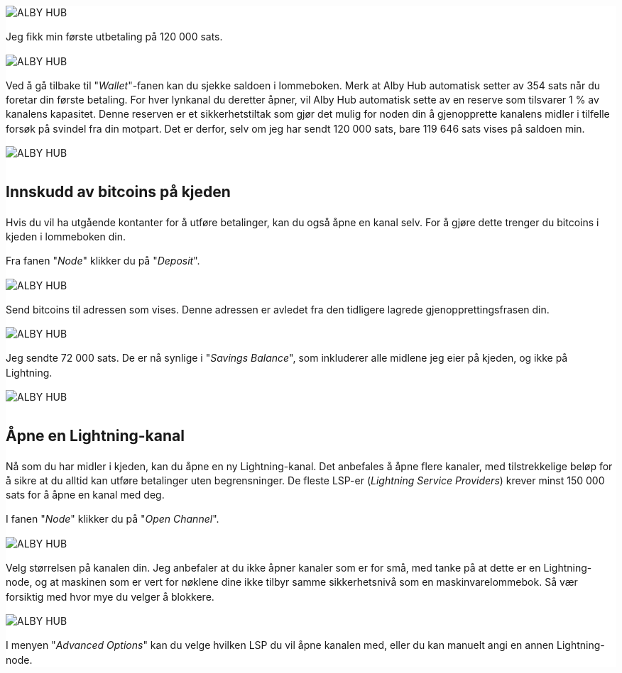 ![ALBY HUB](assets/fr/31.webp)

Jeg fikk min første utbetaling på 120 000 sats.

![ALBY HUB](assets/fr/32.webp)

Ved å gå tilbake til "*Wallet*"-fanen kan du sjekke saldoen i lommeboken. Merk at Alby Hub automatisk setter av 354 sats når du foretar din første betaling. For hver lynkanal du deretter åpner, vil Alby Hub automatisk sette av en reserve som tilsvarer 1 % av kanalens kapasitet. Denne reserven er et sikkerhetstiltak som gjør det mulig for noden din å gjenopprette kanalens midler i tilfelle forsøk på svindel fra din motpart. Det er derfor, selv om jeg har sendt 120 000 sats, bare 119 646 sats vises på saldoen min.

![ALBY HUB](assets/fr/33.webp)

## Innskudd av bitcoins på kjeden

Hvis du vil ha utgående kontanter for å utføre betalinger, kan du også åpne en kanal selv. For å gjøre dette trenger du bitcoins i kjeden i lommeboken din.

Fra fanen "*Node*" klikker du på "*Deposit*".

![ALBY HUB](assets/fr/34.webp)

Send bitcoins til adressen som vises. Denne adressen er avledet fra den tidligere lagrede gjenopprettingsfrasen din.

![ALBY HUB](assets/fr/35.webp)

Jeg sendte 72 000 sats. De er nå synlige i "*Savings Balance*", som inkluderer alle midlene jeg eier på kjeden, og ikke på Lightning.

![ALBY HUB](assets/fr/36.webp)

## Åpne en Lightning-kanal

Nå som du har midler i kjeden, kan du åpne en ny Lightning-kanal. Det anbefales å åpne flere kanaler, med tilstrekkelige beløp for å sikre at du alltid kan utføre betalinger uten begrensninger. De fleste LSP-er (*Lightning Service Providers*) krever minst 150 000 sats for å åpne en kanal med deg.

I fanen "*Node*" klikker du på "*Open Channel*".

![ALBY HUB](assets/fr/37.webp)

Velg størrelsen på kanalen din. Jeg anbefaler at du ikke åpner kanaler som er for små, med tanke på at dette er en Lightning-node, og at maskinen som er vert for nøklene dine ikke tilbyr samme sikkerhetsnivå som en maskinvarelommebok. Så vær forsiktig med hvor mye du velger å blokkere.

![ALBY HUB](assets/fr/38.webp)

I menyen "*Advanced Options*" kan du velge hvilken LSP du vil åpne kanalen med, eller du kan manuelt angi en annen Lightning-node.
